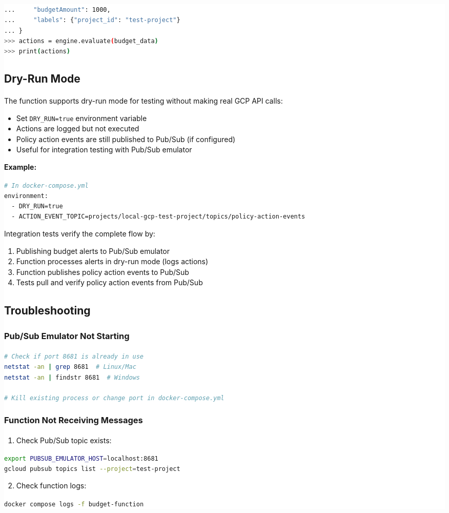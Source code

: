 ```bash
...     "budgetAmount": 1000,
...     "labels": {"project_id": "test-project"}
... }
>>> actions = engine.evaluate(budget_data)
>>> print(actions)
```

## Dry-Run Mode

The function supports dry-run mode for testing without making real GCP API calls:

- Set `DRY_RUN=true` environment variable
- Actions are logged but not executed
- Policy action events are still published to Pub/Sub (if configured)
- Useful for integration testing with Pub/Sub emulator

**Example:**
```bash
# In docker-compose.yml
environment:
  - DRY_RUN=true
  - ACTION_EVENT_TOPIC=projects/local-gcp-test-project/topics/policy-action-events
```

Integration tests verify the complete flow by:
1. Publishing budget alerts to Pub/Sub emulator
2. Function processes alerts in dry-run mode (logs actions)
3. Function publishes policy action events to Pub/Sub
4. Tests pull and verify policy action events from Pub/Sub

## Troubleshooting

### Pub/Sub Emulator Not Starting

```bash
# Check if port 8681 is already in use
netstat -an | grep 8681  # Linux/Mac
netstat -an | findstr 8681  # Windows

# Kill existing process or change port in docker-compose.yml
```

### Function Not Receiving Messages

1. Check Pub/Sub topic exists:
```bash
export PUBSUB_EMULATOR_HOST=localhost:8681
gcloud pubsub topics list --project=test-project
```

2. Check function logs:
```bash
docker compose logs -f budget-function
```
